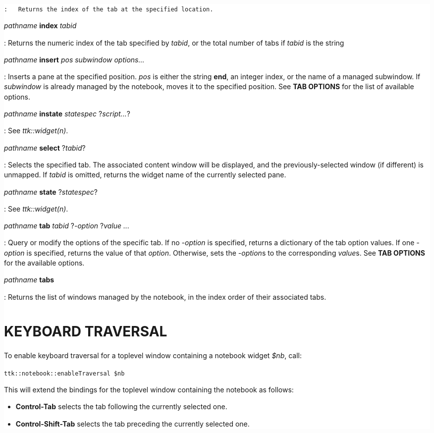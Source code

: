     :   Returns the index of the tab at the specified location.

*pathname* **index** *tabid*

:   Returns the numeric index of the tab specified by *tabid*, or the
    total number of tabs if *tabid* is the string

*pathname* **insert** *pos subwindow options\...*

:   Inserts a pane at the specified position. *pos* is either the string
    **end**, an integer index, or the name of a managed subwindow. If
    *subwindow* is already managed by the notebook, moves it to the
    specified position. See **TAB OPTIONS** for the list of available
    options.

*pathname* **instate** *statespec* ?*script\...*?

:   See *ttk::widget(n)*.

*pathname* **select** ?*tabid*?

:   Selects the specified tab. The associated content window will be
    displayed, and the previously-selected window (if different) is
    unmapped. If *tabid* is omitted, returns the widget name of the
    currently selected pane.

*pathname* **state** ?*statespec*?

:   See *ttk::widget(n)*.

*pathname* **tab** *tabid* ?*-option* ?*value \...*

:   Query or modify the options of the specific tab. If no *-option* is
    specified, returns a dictionary of the tab option values. If one
    *-option* is specified, returns the value of that *option*.
    Otherwise, sets the *-option*s to the corresponding *value*s. See
    **TAB OPTIONS** for the available options.

*pathname* **tabs**

:   Returns the list of windows managed by the notebook, in the index
    order of their associated tabs.

# KEYBOARD TRAVERSAL

To enable keyboard traversal for a toplevel window containing a notebook
widget *\$nb*, call:

    ttk::notebook::enableTraversal $nb

This will extend the bindings for the toplevel window containing the
notebook as follows:

-   **Control-Tab** selects the tab following the currently selected
    one.

-   **Control-Shift-Tab** selects the tab preceding the currently
    selected one.
